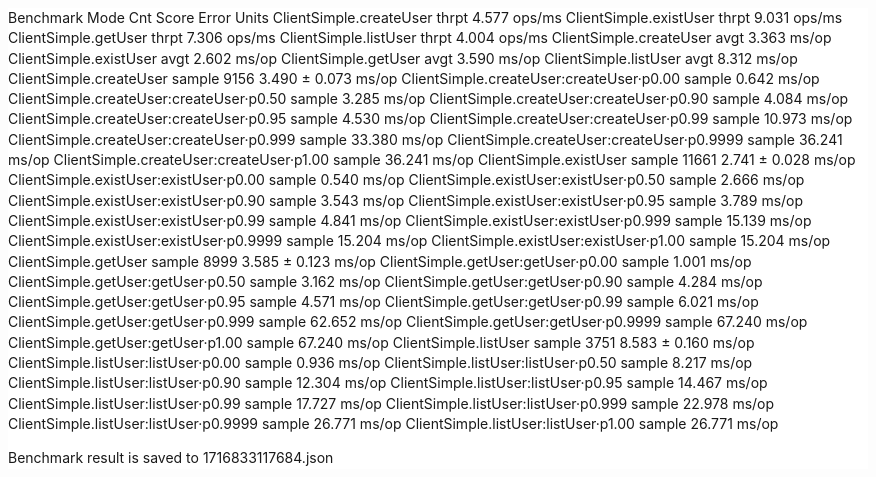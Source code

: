 Benchmark                                     Mode    Cnt   Score   Error   Units
ClientSimple.createUser                      thrpt          4.577          ops/ms
ClientSimple.existUser                       thrpt          9.031          ops/ms
ClientSimple.getUser                         thrpt          7.306          ops/ms
ClientSimple.listUser                        thrpt          4.004          ops/ms
ClientSimple.createUser                       avgt          3.363           ms/op
ClientSimple.existUser                        avgt          2.602           ms/op
ClientSimple.getUser                          avgt          3.590           ms/op
ClientSimple.listUser                         avgt          8.312           ms/op
ClientSimple.createUser                     sample   9156   3.490 ± 0.073   ms/op
ClientSimple.createUser:createUser·p0.00    sample          0.642           ms/op
ClientSimple.createUser:createUser·p0.50    sample          3.285           ms/op
ClientSimple.createUser:createUser·p0.90    sample          4.084           ms/op
ClientSimple.createUser:createUser·p0.95    sample          4.530           ms/op
ClientSimple.createUser:createUser·p0.99    sample         10.973           ms/op
ClientSimple.createUser:createUser·p0.999   sample         33.380           ms/op
ClientSimple.createUser:createUser·p0.9999  sample         36.241           ms/op
ClientSimple.createUser:createUser·p1.00    sample         36.241           ms/op
ClientSimple.existUser                      sample  11661   2.741 ± 0.028   ms/op
ClientSimple.existUser:existUser·p0.00      sample          0.540           ms/op
ClientSimple.existUser:existUser·p0.50      sample          2.666           ms/op
ClientSimple.existUser:existUser·p0.90      sample          3.543           ms/op
ClientSimple.existUser:existUser·p0.95      sample          3.789           ms/op
ClientSimple.existUser:existUser·p0.99      sample          4.841           ms/op
ClientSimple.existUser:existUser·p0.999     sample         15.139           ms/op
ClientSimple.existUser:existUser·p0.9999    sample         15.204           ms/op
ClientSimple.existUser:existUser·p1.00      sample         15.204           ms/op
ClientSimple.getUser                        sample   8999   3.585 ± 0.123   ms/op
ClientSimple.getUser:getUser·p0.00          sample          1.001           ms/op
ClientSimple.getUser:getUser·p0.50          sample          3.162           ms/op
ClientSimple.getUser:getUser·p0.90          sample          4.284           ms/op
ClientSimple.getUser:getUser·p0.95          sample          4.571           ms/op
ClientSimple.getUser:getUser·p0.99          sample          6.021           ms/op
ClientSimple.getUser:getUser·p0.999         sample         62.652           ms/op
ClientSimple.getUser:getUser·p0.9999        sample         67.240           ms/op
ClientSimple.getUser:getUser·p1.00          sample         67.240           ms/op
ClientSimple.listUser                       sample   3751   8.583 ± 0.160   ms/op
ClientSimple.listUser:listUser·p0.00        sample          0.936           ms/op
ClientSimple.listUser:listUser·p0.50        sample          8.217           ms/op
ClientSimple.listUser:listUser·p0.90        sample         12.304           ms/op
ClientSimple.listUser:listUser·p0.95        sample         14.467           ms/op
ClientSimple.listUser:listUser·p0.99        sample         17.727           ms/op
ClientSimple.listUser:listUser·p0.999       sample         22.978           ms/op
ClientSimple.listUser:listUser·p0.9999      sample         26.771           ms/op
ClientSimple.listUser:listUser·p1.00        sample         26.771           ms/op

Benchmark result is saved to 1716833117684.json
